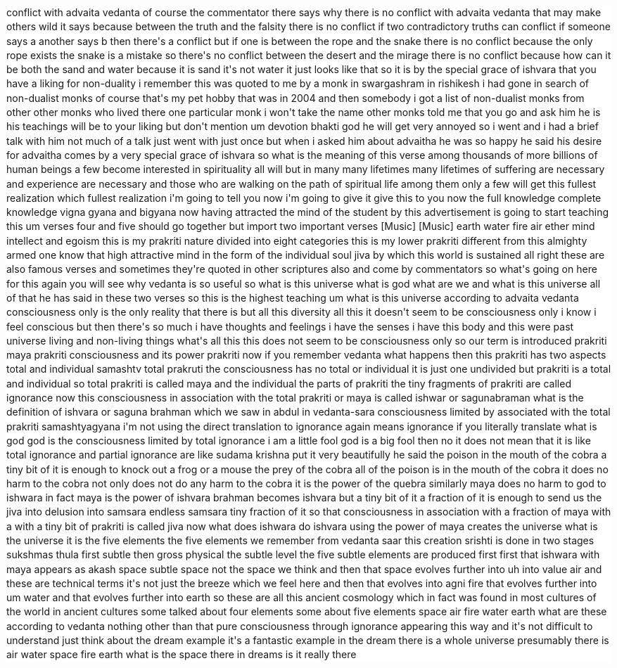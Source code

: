 conflict with advaita vedanta of course the commentator there says why there is no conflict with advaita vedanta that may make others wild it says because between the truth and the falsity there is no conflict if two contradictory truths can conflict if someone says a another says b then there's a conflict but if one is between the rope and the snake there is no conflict because the only rope exists the snake is a mistake so there's no conflict between the desert and the mirage there is no conflict because how can it be both the sand and water because it is sand it's not water it just looks like that so it is by the special grace of ishvara that you have a liking for non-duality i remember this was quoted to me by a monk in swargashram in rishikesh i had gone in search of non-dualist monks of course that's my pet hobby that was in 2004 and then somebody i got a list of non-dualist monks from other other monks who lived there one particular monk i won't take the name other monks told me that you go and ask him he is his teachings will be to your liking but don't mention um devotion bhakti god he will get very annoyed so i went and i had a brief talk with him not much of a talk just went with just once but when i asked him about advaitha he was so happy he said his desire for advaitha comes by a very special grace of ishvara so what is the meaning of this verse among thousands of more billions of human beings a few become interested in spirituality all will but in many many lifetimes many lifetimes of suffering are necessary and experience are necessary and those who are walking on the path of spiritual life among them only a few will get this fullest realization which fullest realization i'm going to tell you now i'm going to give it give this to you now the full knowledge complete knowledge vigna gyana and bigyana now having attracted the mind of the student by this advertisement is going to start teaching this um verses four and five should go together but import two important verses [Music] [Music] earth water fire air ether mind intellect and egoism this is my prakriti nature divided into eight categories this is my lower prakriti different from this almighty armed one know that high attractive mind in the form of the individual soul jiva by which this world is sustained all right these are also famous verses and sometimes they're quoted in other scriptures also and come by commentators so what's going on here for this again you will see why vedanta is so useful so what is this universe what is god what are we and what is this universe all of that he has said in these two verses so this is the highest teaching um what is this universe according to advaita vedanta consciousness only is the only reality that there is but all this diversity all this it doesn't seem to be consciousness only i know i feel conscious but then there's so much i have thoughts and feelings i have the senses i have this body and this were past universe living and non-living things what's all this this does not seem to be consciousness only so our term is introduced prakriti maya prakriti consciousness and its power prakriti now if you remember vedanta what happens then this prakriti has two aspects total and individual samashtv total prakruti the consciousness has no total or individual it is just one undivided but prakriti is a total and individual so total prakriti is called maya and the individual the parts of prakriti the tiny fragments of prakriti are called ignorance now this consciousness in association with the total prakriti or maya is called ishwar or sagunabraman what is the definition of ishvara or saguna brahman which we saw in abdul in vedanta-sara consciousness limited by associated with the total prakriti samashtyagyana i'm not using the direct translation to ignorance again means ignorance if you literally translate what is god god is the consciousness limited by total ignorance i am a little fool god is a big fool then no it does not mean that it is like total ignorance and partial ignorance are like sudama krishna put it very beautifully he said the poison in the mouth of the cobra a tiny bit of it is enough to knock out a frog or a mouse the prey of the cobra all of the poison is in the mouth of the cobra it does no harm to the cobra not only does not do any harm to the cobra it is the power of the quebra similarly maya does no harm to god to ishwara in fact maya is the power of ishvara brahman becomes ishvara but a tiny bit of it a fraction of it is enough to send us the jiva into delusion into samsara endless samsara tiny fraction of it so that consciousness in association with a fraction of maya with a with a tiny bit of prakriti is called jiva now what does ishwara do ishvara using the power of maya creates the universe what is the universe it is the five elements the five elements we remember from vedanta saar this creation srishti is done in two stages sukshmas thula first subtle then gross physical the subtle level the five subtle elements are produced first first that ishwara with maya appears as akash space subtle space not the space we think and then that space evolves further into uh into value air and these are technical terms it's not just the breeze which we feel here and then that evolves into agni fire that evolves further into um water and that evolves further into earth so these are all this ancient cosmology which in fact was found in most cultures of the world in ancient cultures some talked about four elements some about five elements space air fire water earth what are these according to vedanta nothing other than that pure consciousness through ignorance appearing this way and it's not difficult to understand just think about the dream example it's a fantastic example in the dream there is a whole universe presumably there is air water space fire earth what is the space there in dreams is it really there